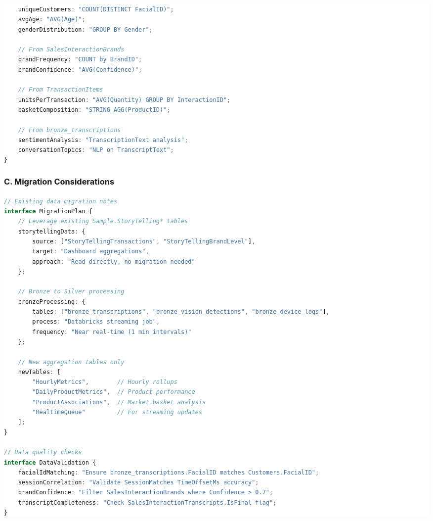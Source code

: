 ```typescript
    uniqueCustomers: "COUNT(DISTINCT FacialID)";
    avgAge: "AVG(Age)";
    genderDistribution: "GROUP BY Gender";
    
    // From SalesInteractionBrands
    brandFrequency: "COUNT by BrandID";
    brandConfidence: "AVG(Confidence)";
    
    // From TransactionItems
    unitsPerTransaction: "AVG(Quantity) GROUP BY InteractionID";
    basketComposition: "STRING_AGG(ProductID)";
    
    // From bronze_transcriptions
    sentimentAnalysis: "TranscriptionText analysis";
    conversationTopics: "NLP on TranscriptText";
}
```

### C. Migration Considerations
```typescript
// Existing data migration notes
interface MigrationPlan {
    // Leverage existing Sample.StoryTelling* tables
    storytellingData: {
        source: ["StoryTellingTransactions", "StoryTellingBrandLevel"],
        target: "Dashboard aggregations",
        approach: "Read directly, no migration needed"
    };
    
    // Bronze to Silver processing
    bronzeProcessing: {
        tables: ["bronze_transcriptions", "bronze_vision_detections", "bronze_device_logs"],
        process: "Databricks streaming job",
        frequency: "Near real-time (1 min intervals)"
    };
    
    // New aggregation tables only
    newTables: [
        "HourlyMetrics",        // Hourly rollups
        "DailyProductMetrics",  // Product performance
        "ProductAssociations",  // Market basket analysis
        "RealtimeQueue"         // For streaming updates
    ];
}

// Data quality checks
interface DataValidation {
    facialIdMatching: "Ensure bronze_transcriptions.FacialID matches Customers.FacialID";
    sessionCorrelation: "Validate SessionMatches TimeOffsetMs accuracy";
    brandConfidence: "Filter SalesInteractionBrands where Confidence > 0.7";
    transcriptCompleteness: "Check SalesInteractionTranscripts.IsFinal flag";
}
```
